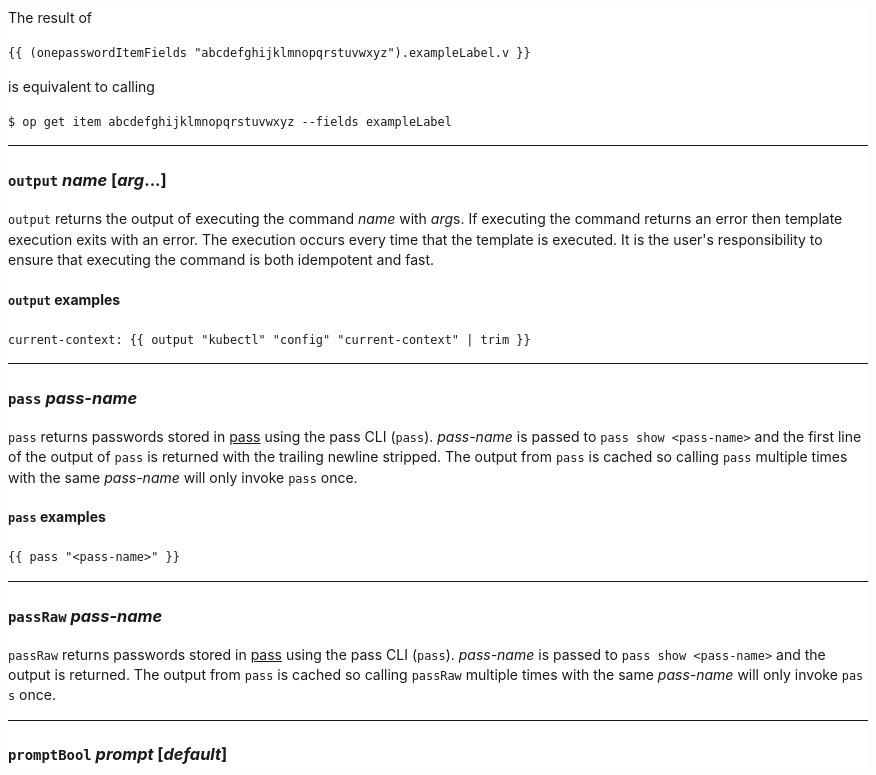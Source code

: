 The result of

```
{{ (onepasswordItemFields "abcdefghijklmnopqrstuvwxyz").exampleLabel.v }}
```

is equivalent to calling

```console
$ op get item abcdefghijklmnopqrstuvwxyz --fields exampleLabel
```

---

### `output` *name* [*arg*...]

`output` returns the output of executing the command *name* with *arg*s. If
executing the command returns an error then template execution exits with an
error. The execution occurs every time that the template is executed. It is the
user's responsibility to ensure that executing the command is both idempotent
and fast.

#### `output` examples

```
current-context: {{ output "kubectl" "config" "current-context" | trim }}
```

---

### `pass` *pass-name*

`pass` returns passwords stored in [pass](https://www.passwordstore.org/) using
the pass CLI (`pass`). *pass-name* is passed to `pass show <pass-name>` and the
first line of the output of `pass` is returned with the trailing newline
stripped. The output from `pass` is cached so calling `pass` multiple times with
the same *pass-name* will only invoke `pass` once.

#### `pass` examples

```
{{ pass "<pass-name>" }}
```

---

### `passRaw` *pass-name*

`passRaw` returns passwords stored in [pass](https://www.passwordstore.org/)
using the pass CLI (`pass`). *pass-name* is passed to `pass show <pass-name>`
and the output is returned. The output from `pass` is cached so calling
`passRaw` multiple times with the same *pass-name* will only invoke `pass` once.

---

### `promptBool` *prompt* [*default*]
